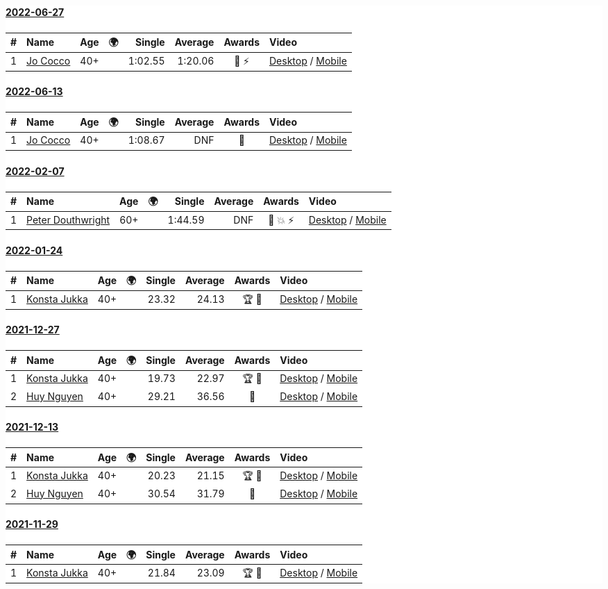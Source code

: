 

#### [2022-06-27](../../results/2022-06-27/333oh.md)

| # | Name | Age | 🌍 | Single | Average | Awards | Video |
| :--: | :-- | :--: | :--: | --: | --: | :--: | :-- |
| 1 | [Jo Cocco](../../persons/jo_cocco/333oh.md) | 40+ | <i class="flag flag-GB" /> | 1:02.55 | 1:20.06 | 🥇 ⚡ | [Desktop](https://www.facebook.com/JoCocco/videos/1418846161926841) / [Mobile](https://m.facebook.com/JoCocco/videos/1418846161926841) |

#### [2022-06-13](../../results/2022-06-13/333oh.md)

| # | Name | Age | 🌍 | Single | Average | Awards | Video |
| :--: | :-- | :--: | :--: | --: | --: | :--: | :-- |
| 1 | [Jo Cocco](../../persons/jo_cocco/333oh.md) | 40+ | <i class="flag flag-GB" /> | 1:08.67 | DNF | 🥇 | [Desktop](https://www.facebook.com/JoCocco/videos/389939063111946) / [Mobile](https://m.facebook.com/JoCocco/videos/389939063111946) |







#### [2022-02-07](../../results/2022-02-07/333oh.md)

| # | Name | Age | 🌍 | Single | Average | Awards | Video |
| :--: | :-- | :--: | :--: | --: | --: | :--: | :-- |
| 1 | [Peter Douthwright](../../persons/peter_douthwright/333oh.md) | 60+ | <i class="flag flag-CA" /> | 1:44.59 | DNF | 🥇 💥 ⚡ | [Desktop](https://www.facebook.com/622712395/videos/pcb.1016259075658167/5192281770805320) / [Mobile](https://m.facebook.com/622712395/videos/pcb.1016259075658167/5192281770805320) |

#### [2022-01-24](../../results/2022-01-24/333oh.md)

| # | Name | Age | 🌍 | Single | Average | Awards | Video |
| :--: | :-- | :--: | :--: | --: | --: | :--: | :-- |
| 1 | [Konsta Jukka](../../persons/konsta_jukka/333oh.md) | 40+ | <i class="flag flag-FI" /> | 23.32 | 24.13 | 🏆 🥇 | [Desktop](https://www.facebook.com/events/1729699367421612/permalink/1739977666393782) / [Mobile](https://m.facebook.com/events/1729699367421612?view=permalink&id=1739977666393782) |


#### [2021-12-27](../../results/2021-12-27/333oh.md)

| # | Name | Age | 🌍 | Single | Average | Awards | Video |
| :--: | :-- | :--: | :--: | --: | --: | :--: | :-- |
| 1 | [Konsta Jukka](../../persons/konsta_jukka/333oh.md) | 40+ | <i class="flag flag-FI" /> | 19.73 | 22.97 | 🏆 🥇 | [Desktop](https://www.facebook.com/events/343359980546742/permalink/350647106484696) / [Mobile](https://m.facebook.com/events/343359980546742?view=permalink&id=350647106484696) |
| 2 | [Huy Nguyen](../../persons/huy_nguyen/333oh.md) | 40+ | <i class="flag flag-CA" /> | 29.21 | 36.56 | 🥈 | [Desktop](https://www.facebook.com/events/343359980546742/permalink/350636589819081) / [Mobile](https://m.facebook.com/events/343359980546742?view=permalink&id=350636589819081) |

#### [2021-12-13](../../results/2021-12-13/333oh.md)

| # | Name | Age | 🌍 | Single | Average | Awards | Video |
| :--: | :-- | :--: | :--: | --: | --: | :--: | :-- |
| 1 | [Konsta Jukka](../../persons/konsta_jukka/333oh.md) | 40+ | <i class="flag flag-FI" /> | 20.23 | 21.15 | 🏆 🥇 | [Desktop](https://www.facebook.com/events/273334328175697/permalink/282135433962253) / [Mobile](https://m.facebook.com/events/273334328175697?view=permalink&id=282135433962253) |
| 2 | [Huy Nguyen](../../persons/huy_nguyen/333oh.md) | 40+ | <i class="flag flag-CA" /> | 30.54 | 31.79 | 🥈 | [Desktop](https://www.facebook.com/events/273334328175697/permalink/282073040635159) / [Mobile](https://m.facebook.com/events/273334328175697?view=permalink&id=282073040635159) |

#### [2021-11-29](../../results/2021-11-29/333oh.md)

| # | Name | Age | 🌍 | Single | Average | Awards | Video |
| :--: | :-- | :--: | :--: | --: | --: | :--: | :-- |
| 1 | [Konsta Jukka](../../persons/konsta_jukka/333oh.md) | 40+ | <i class="flag flag-FI" /> | 21.84 | 23.09 | 🏆 🥇 | [Desktop](https://www.facebook.com/events/401731615009477/permalink/410531024129536) / [Mobile](https://m.facebook.com/events/401731615009477?view=permalink&id=410531024129536) |
